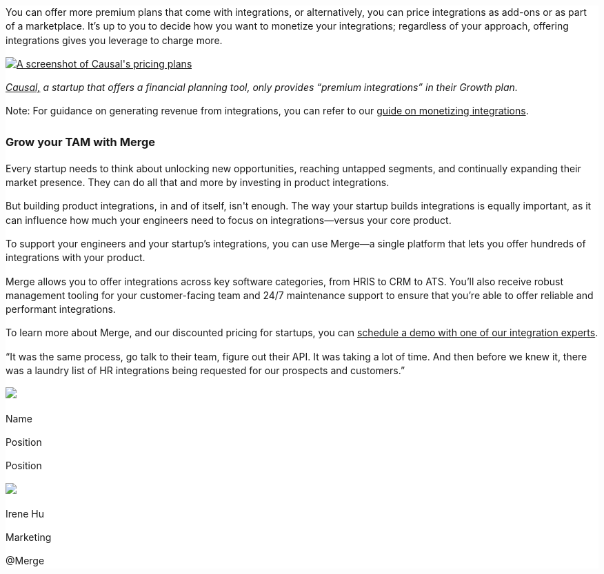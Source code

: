 You can offer more premium plans that come with integrations, or alternatively, you can price integrations as add-ons or as part of a marketplace. It’s up to you to decide how you want to monetize your integrations; regardless of your approach, offering integrations gives you leverage to charge more.

[![A screenshot of Causal's pricing plans](https://cdn.prod.website-files.com/62796ab9647626cbab663f42/65b427e33d4d3bfb91047fd7_Q3OXGUAD2yfrw4dQtG_KLg-mjzPX6kqyBVqQCVVRQvyGHCI7ytjFr_2KSjtzCPH8DqR4LOWVgpccchRKb08aQ65Mgt707KM6jwRH-ryJhTrKQLaTWqH3BDrA0LkuC51Dwuqz9LbG79Wzxn5HeB5hw1w.webp)](https://cdn.prod.website-files.com/62796ab9647626cbab663f42/65b427e33d4d3bfb91047fd7_Q3OXGUAD2yfrw4dQtG_KLg-mjzPX6kqyBVqQCVVRQvyGHCI7ytjFr_2KSjtzCPH8DqR4LOWVgpccchRKb08aQ65Mgt707KM6jwRH-ryJhTrKQLaTWqH3BDrA0LkuC51Dwuqz9LbG79Wzxn5HeB5hw1w.webp)

[_Causal,_](https://www.causal.app/) _a startup that offers a financial planning tool, only provides “premium integrations” in their Growth plan._

Note: For guidance on generating revenue from integrations, you can refer to our [guide on monetizing integrations](https://www.merge.dev/blog/how-to-productize-integrations-with-examples).

### **Grow your TAM with Merge**

Every startup needs to think about unlocking new opportunities, reaching untapped segments, and continually expanding their market presence. They can do all that and more by investing in product integrations.

But building product integrations, in and of itself, isn't enough. The way your startup builds integrations is equally important, as it can influence how much your engineers need to focus on integrations—versus your core product.

To support your engineers and your startup’s integrations, you can use Merge—a single platform that lets you offer hundreds of integrations with your product.

Merge allows you to offer integrations across key software categories, from HRIS to CRM to ATS. You’ll also receive robust management tooling for your customer-facing team and 24/7 maintenance support to ensure that you’re able to offer reliable and performant integrations.

To learn more about Merge, and our discounted pricing for startups, you can [schedule a demo with one of our integration experts](https://www.merge.dev/merge-for-startups#connect-with-us).

“It was the same process, go talk to their team, figure out their API. It was taking a lot of time. And then before we knew it, there was a laundry list of HR integrations being requested for our prospects and customers.”

![](https://cdn.prod.website-files.com/plugins/Basic/assets/placeholder.60f9b1840c.svg)

Name

Position

Position

![](https://cdn.prod.website-files.com/62796ab9647626cbab663f42/67cb26ba0966dc16ec12d14a_Irene%20Hu%20-%20Merge.png)

Irene Hu

Marketing

@Merge
